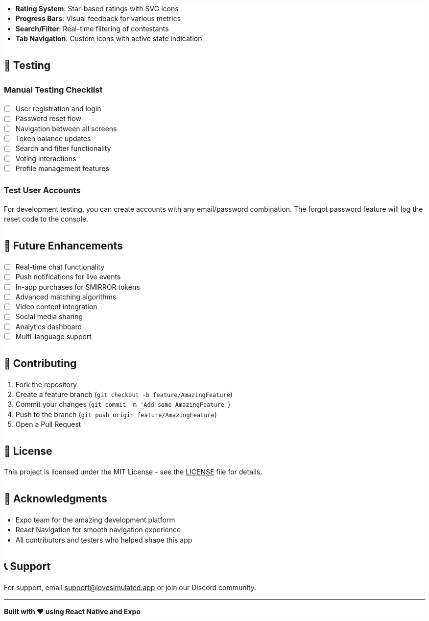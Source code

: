 - **Rating System**: Star-based ratings with SVG icons
- **Progress Bars**: Visual feedback for various metrics
- **Search/Filter**: Real-time filtering of contestants
- **Tab Navigation**: Custom icons with active state indication

## 🧪 Testing

### Manual Testing Checklist

- [ ] User registration and login
- [ ] Password reset flow
- [ ] Navigation between all screens
- [ ] Token balance updates
- [ ] Search and filter functionality
- [ ] Voting interactions
- [ ] Profile management features

### Test User Accounts

For development testing, you can create accounts with any email/password combination. The forgot password feature will log the reset code to the console.

## 🚧 Future Enhancements

- [ ] Real-time chat functionality
- [ ] Push notifications for live events
- [ ] In-app purchases for SMIRROR tokens
- [ ] Advanced matching algorithms
- [ ] Video content integration
- [ ] Social media sharing
- [ ] Analytics dashboard
- [ ] Multi-language support

## 🤝 Contributing

1. Fork the repository
2. Create a feature branch (`git checkout -b feature/AmazingFeature`)
3. Commit your changes (`git commit -m 'Add some AmazingFeature'`)
4. Push to the branch (`git push origin feature/AmazingFeature`)
5. Open a Pull Request

## 📄 License

This project is licensed under the MIT License - see the [LICENSE](LICENSE) file for details.

## 🙏 Acknowledgments

- Expo team for the amazing development platform
- React Navigation for smooth navigation experience
- All contributors and testers who helped shape this app

## 📞 Support

For support, email support@lovesimulated.app or join our Discord community.

---

**Built with ❤️ using React Native and Expo**
